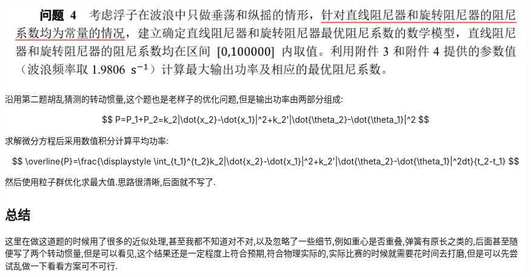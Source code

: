 ![alt text](image-48.png)

沿用第二题胡乱猜测的转动惯量,这个题也是老样子的优化问题,但是输出功率由两部分组成:

$$
P=P_1+P_2=k_2|\dot{x_2}-\dot{x_1}|^2+k_2'|\dot{\theta_2}-\dot{\theta_1}|^2
$$

求解微分方程后采用数值积分计算平均功率:

$$
\overline{P}=\frac{\displaystyle \int_{t_1}^{t_2}k_2|\dot{x_2}-\dot{x_1}|^2+k_2'|\dot{\theta_2}-\dot{\theta_1}|^2dt}{t_2-t_1}
$$

然后使用粒子群优化求最大值.思路很清晰,后面就不写了.

## 总结

这里在做这道题的时候用了很多的近似处理,甚至我都不知道对不对,以及忽略了一些细节,例如重心是否重叠,弹簧有原长之类的,后面甚至随便写了两个转动惯量,但是可以看见,这个结果还是一定程度上符合预期,符合物理实际的,实际比赛的时候就需要花时间去打磨,但是可以先尝试乱做一下看看方案可不可行.